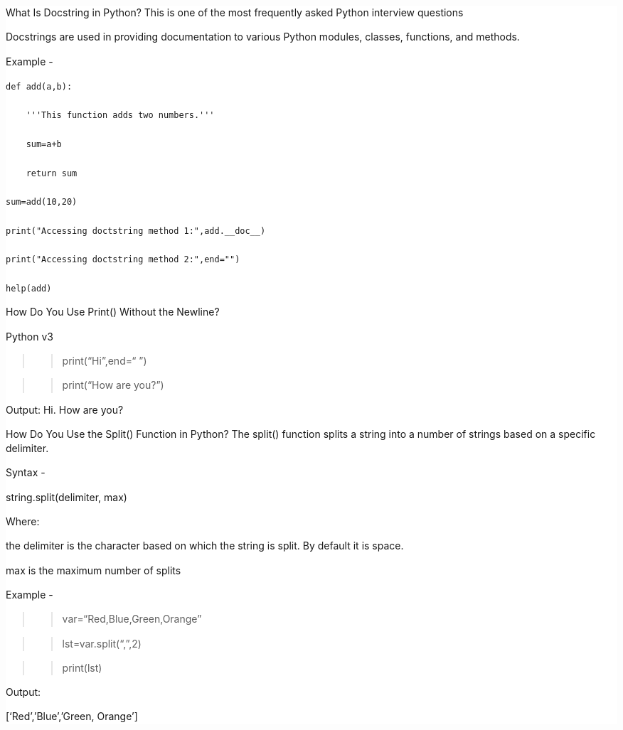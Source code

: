 
What Is Docstring in Python?
This is one of the most frequently asked Python interview questions

Docstrings are used in providing documentation to various Python modules, classes, functions, and methods. 

Example - 
```
def add(a,b):

    '''This function adds two numbers.'''

    sum=a+b

    return sum

sum=add(10,20)

print("Accessing doctstring method 1:",add.__doc__)

print("Accessing doctstring method 2:",end="")

help(add)
```

How Do You Use Print() Without the Newline?

Python v3

>>print(“Hi”,end=“ ”)

>>print(“How are you?”)

Output: Hi. How are you?

How Do You Use the Split() Function in Python?
The split() function splits a string into a number of strings based on a specific delimiter. 

Syntax - 

string.split(delimiter, max)

Where:

the delimiter is the character based on which the string is split. By default it is space. 

max is the maximum number of splits 

Example - 

>>var=“Red,Blue,Green,Orange”

>>lst=var.split(“,”,2)

>>print(lst)

Output:

[‘Red’,’Blue’,’Green, Orange’]
